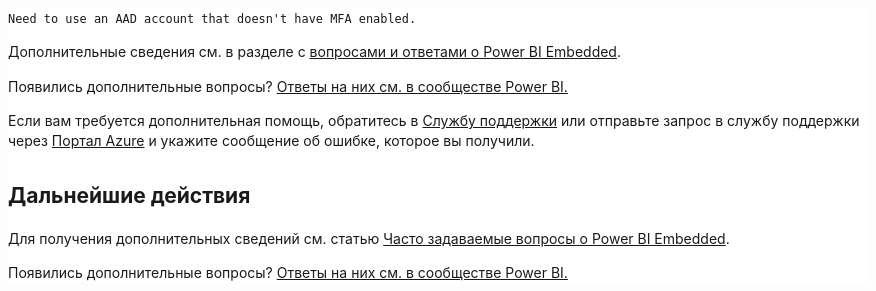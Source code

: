     Need to use an AAD account that doesn't have MFA enabled.

Дополнительные сведения см. в разделе с [вопросами и ответами о Power BI Embedded](embedded-faq.md).

Появились дополнительные вопросы? [Ответы на них см. в сообществе Power BI.](https://community.powerbi.com/)

Если вам требуется дополнительная помощь, обратитесь в [Службу поддержки](https://powerbi.microsoft.com/support/pro/?Type=documentation&q=power+bi+embedded) или отправьте запрос в службу поддержки через [Портал Azure](https://ms.portal.azure.com/#blade/Microsoft_Azure_Support/HelpAndSupportBlade/newsupportrequest) и укажите сообщение об ошибке, которое вы получили.

## <a name="next-steps"></a>Дальнейшие действия

Для получения дополнительных сведений см. статью [Часто задаваемые вопросы о Power BI Embedded](embedded-faq.md).

Появились дополнительные вопросы? [Ответы на них см. в сообществе Power BI.](https://community.powerbi.com/)
